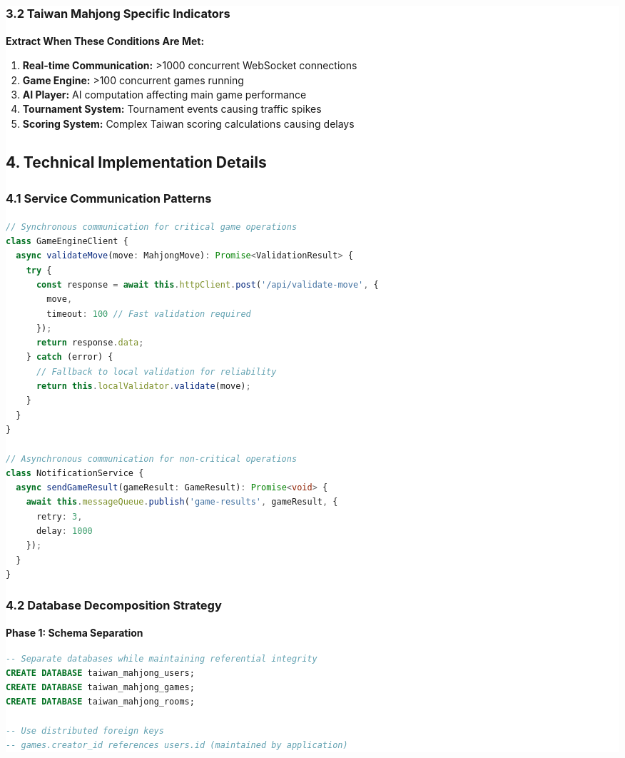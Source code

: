### 3.2 Taiwan Mahjong Specific Indicators

**Extract When These Conditions Are Met:**

1. **Real-time Communication:** >1000 concurrent WebSocket connections
2. **Game Engine:** >100 concurrent games running
3. **AI Player:** AI computation affecting main game performance
4. **Tournament System:** Tournament events causing traffic spikes
5. **Scoring System:** Complex Taiwan scoring calculations causing delays

## 4. Technical Implementation Details

### 4.1 Service Communication Patterns

```typescript
// Synchronous communication for critical game operations
class GameEngineClient {
  async validateMove(move: MahjongMove): Promise<ValidationResult> {
    try {
      const response = await this.httpClient.post('/api/validate-move', {
        move,
        timeout: 100 // Fast validation required
      });
      return response.data;
    } catch (error) {
      // Fallback to local validation for reliability
      return this.localValidator.validate(move);
    }
  }
}

// Asynchronous communication for non-critical operations
class NotificationService {
  async sendGameResult(gameResult: GameResult): Promise<void> {
    await this.messageQueue.publish('game-results', gameResult, {
      retry: 3,
      delay: 1000
    });
  }
}
```

### 4.2 Database Decomposition Strategy

**Phase 1: Schema Separation**
```sql
-- Separate databases while maintaining referential integrity
CREATE DATABASE taiwan_mahjong_users;
CREATE DATABASE taiwan_mahjong_games;
CREATE DATABASE taiwan_mahjong_rooms;

-- Use distributed foreign keys
-- games.creator_id references users.id (maintained by application)
```
